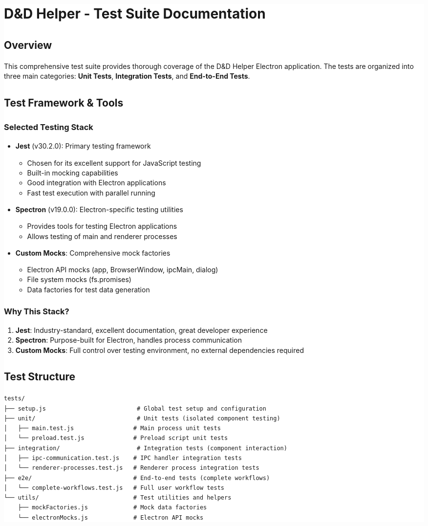 # D&D Helper - Test Suite Documentation

## Overview

This comprehensive test suite provides thorough coverage of the D&D Helper Electron application. The tests are organized into three main categories: **Unit Tests**, **Integration Tests**, and **End-to-End Tests**.

## Test Framework & Tools

### Selected Testing Stack

- **Jest** (v30.2.0): Primary testing framework
  - Chosen for its excellent support for JavaScript testing
  - Built-in mocking capabilities
  - Good integration with Electron applications
  - Fast test execution with parallel running

- **Spectron** (v19.0.0): Electron-specific testing utilities
  - Provides tools for testing Electron applications
  - Allows testing of main and renderer processes

- **Custom Mocks**: Comprehensive mock factories
  - Electron API mocks (app, BrowserWindow, ipcMain, dialog)
  - File system mocks (fs.promises)
  - Data factories for test data generation

### Why This Stack?

1. **Jest**: Industry-standard, excellent documentation, great developer experience
2. **Spectron**: Purpose-built for Electron, handles process communication
3. **Custom Mocks**: Full control over testing environment, no external dependencies required

## Test Structure

```
tests/
├── setup.js                          # Global test setup and configuration
├── unit/                             # Unit tests (isolated component testing)
│   ├── main.test.js                 # Main process unit tests
│   └── preload.test.js              # Preload script unit tests
├── integration/                      # Integration tests (component interaction)
│   ├── ipc-communication.test.js    # IPC handler integration tests
│   └── renderer-processes.test.js   # Renderer process integration tests
├── e2e/                             # End-to-end tests (complete workflows)
│   └── complete-workflows.test.js   # Full user workflow tests
└── utils/                           # Test utilities and helpers
    ├── mockFactories.js             # Mock data factories
    └── electronMocks.js             # Electron API mocks
```
